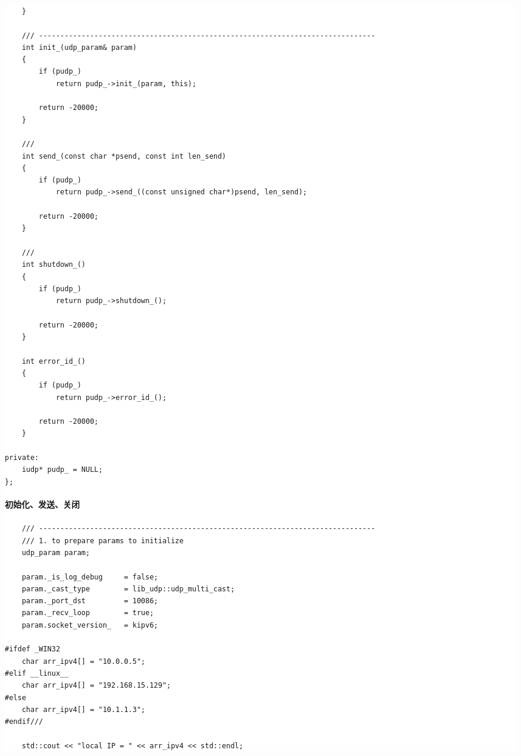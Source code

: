 ```
	}

	/// -------------------------------------------------------------------------------
	int init_(udp_param& param)
	{
		if (pudp_)
			return pudp_->init_(param, this);

		return -20000;
	}

	/// 
	int send_(const char *psend, const int len_send)
	{
		if (pudp_)
			return pudp_->send_((const unsigned char*)psend, len_send);

		return -20000;
	}

	/// 
	int shutdown_()
	{
		if (pudp_)
			return pudp_->shutdown_();

		return -20000;
	}

	int error_id_()
	{
		if (pudp_)
			return pudp_->error_id_();

		return -20000;
	}

private:
	iudp* pudp_ = NULL;
};
```

#### 初始化、发送、关闭
```
	/// -------------------------------------------------------------------------------
	/// 1. to prepare params to initialize
	udp_param param;

	param._is_log_debug		= false;
	param._cast_type 		= lib_udp::udp_multi_cast;
	param._port_dst 		= 10086;
	param._recv_loop 		= true;
	param.socket_version_	= kipv6;

#ifdef _WIN32
	char arr_ipv4[] = "10.0.0.5";
#elif __linux__
	char arr_ipv4[] = "192.168.15.129";
#else 
	char arr_ipv4[] = "10.1.1.3";
#endif///

	std::cout << "local IP = " << arr_ipv4 << std::endl;
```